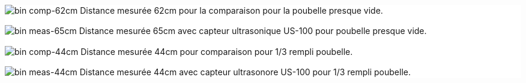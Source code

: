
![bin comp-62cm](/documentation/mvps/waste_images/20170209_115720_resized.jpg)
Distance mesurée 62cm pour la comparaison pour la poubelle presque vide.


![bin meas-65cm](/documentation/mvps/waste_images/20170209_115752_resized.jpg)
Distance mesurée 65cm avec capteur ultrasonique US-100 pour poubelle presque vide.

![bin comp-44cm](/documentation/mvps/waste_images/20170209_115856_resized.jpg)
Distance mesurée 44cm pour comparaison pour 1/3 rempli poubelle.


![bin meas-44cm](/documentation/mvps/waste_images/20170209_115912_resized.jpg)
Distance mesurée 44cm avec capteur ultrasonore US-100 pour 1/3 rempli poubelle.








